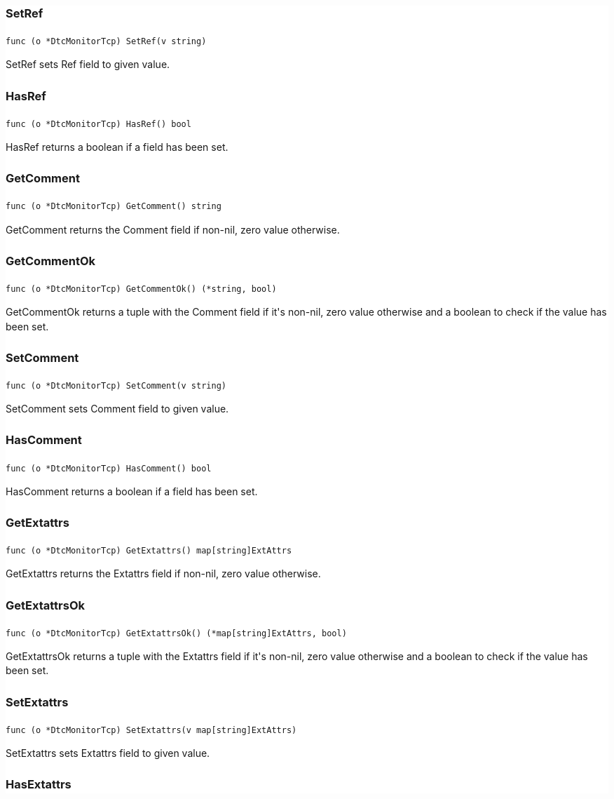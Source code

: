 ### SetRef

`func (o *DtcMonitorTcp) SetRef(v string)`

SetRef sets Ref field to given value.

### HasRef

`func (o *DtcMonitorTcp) HasRef() bool`

HasRef returns a boolean if a field has been set.

### GetComment

`func (o *DtcMonitorTcp) GetComment() string`

GetComment returns the Comment field if non-nil, zero value otherwise.

### GetCommentOk

`func (o *DtcMonitorTcp) GetCommentOk() (*string, bool)`

GetCommentOk returns a tuple with the Comment field if it's non-nil, zero value otherwise
and a boolean to check if the value has been set.

### SetComment

`func (o *DtcMonitorTcp) SetComment(v string)`

SetComment sets Comment field to given value.

### HasComment

`func (o *DtcMonitorTcp) HasComment() bool`

HasComment returns a boolean if a field has been set.

### GetExtattrs

`func (o *DtcMonitorTcp) GetExtattrs() map[string]ExtAttrs`

GetExtattrs returns the Extattrs field if non-nil, zero value otherwise.

### GetExtattrsOk

`func (o *DtcMonitorTcp) GetExtattrsOk() (*map[string]ExtAttrs, bool)`

GetExtattrsOk returns a tuple with the Extattrs field if it's non-nil, zero value otherwise
and a boolean to check if the value has been set.

### SetExtattrs

`func (o *DtcMonitorTcp) SetExtattrs(v map[string]ExtAttrs)`

SetExtattrs sets Extattrs field to given value.

### HasExtattrs
